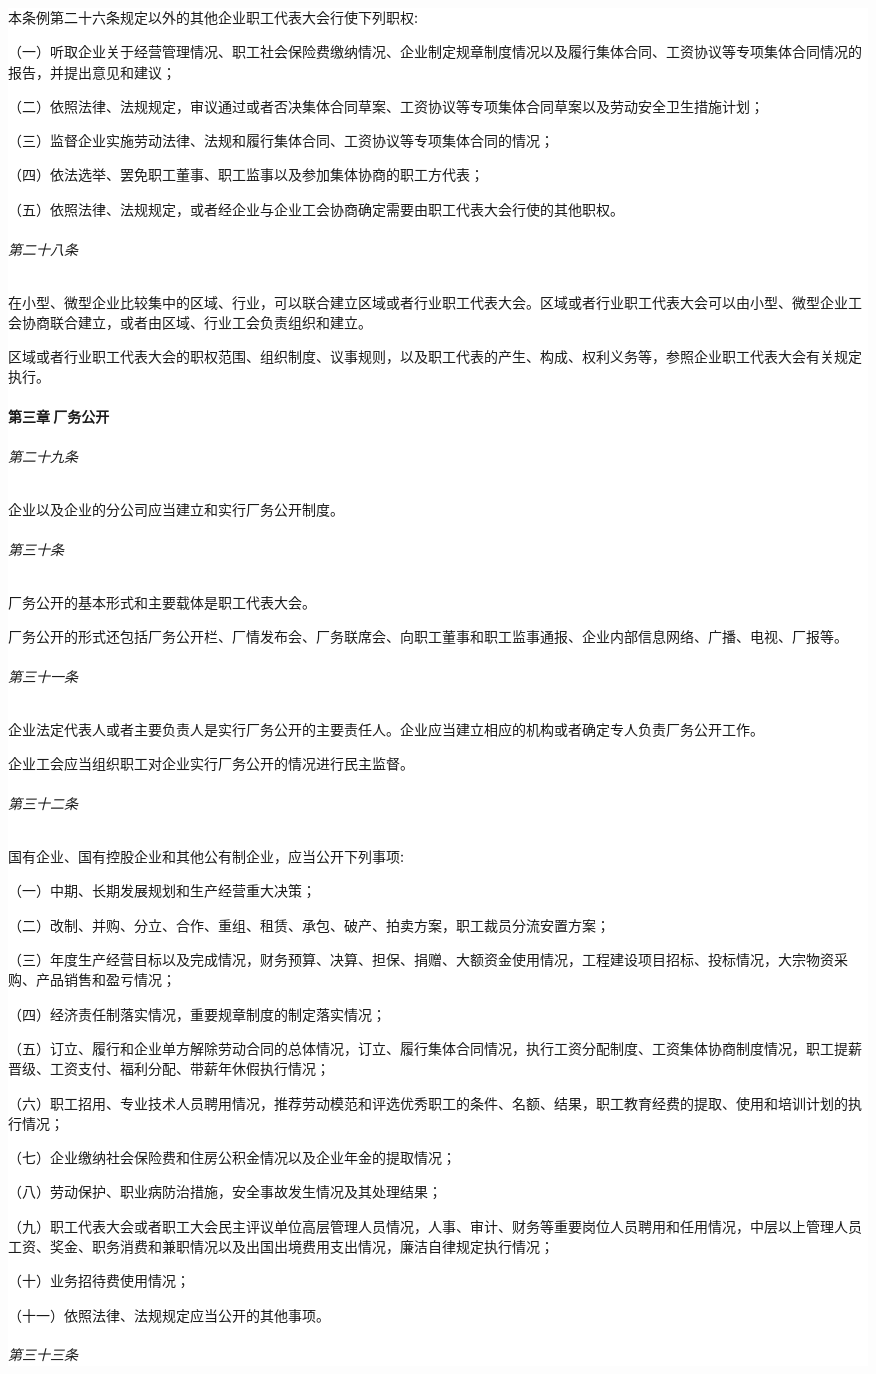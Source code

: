 本条例第二十六条规定以外的其他企业职工代表大会行使下列职权:

（一）听取企业关于经营管理情况、职工社会保险费缴纳情况、企业制定规章制度情况以及履行集体合同、工资协议等专项集体合同情况的报告，并提出意见和建议；

（二）依照法律、法规规定，审议通过或者否决集体合同草案、工资协议等专项集体合同草案以及劳动安全卫生措施计划；

（三）监督企业实施劳动法律、法规和履行集体合同、工资协议等专项集体合同的情况；

（四）依法选举、罢免职工董事、职工监事以及参加集体协商的职工方代表；

（五）依照法律、法规规定，或者经企业与企业工会协商确定需要由职工代表大会行使的其他职权。

###### 第二十八条

在小型、微型企业比较集中的区域、行业，可以联合建立区域或者行业职工代表大会。区域或者行业职工代表大会可以由小型、微型企业工会协商联合建立，或者由区域、行业工会负责组织和建立。

区域或者行业职工代表大会的职权范围、组织制度、议事规则，以及职工代表的产生、构成、权利义务等，参照企业职工代表大会有关规定执行。

#### 第三章 厂务公开

###### 第二十九条

企业以及企业的分公司应当建立和实行厂务公开制度。

###### 第三十条

厂务公开的基本形式和主要载体是职工代表大会。

厂务公开的形式还包括厂务公开栏、厂情发布会、厂务联席会、向职工董事和职工监事通报、企业内部信息网络、广播、电视、厂报等。

###### 第三十一条

企业法定代表人或者主要负责人是实行厂务公开的主要责任人。企业应当建立相应的机构或者确定专人负责厂务公开工作。

企业工会应当组织职工对企业实行厂务公开的情况进行民主监督。

###### 第三十二条

国有企业、国有控股企业和其他公有制企业，应当公开下列事项:

（一）中期、长期发展规划和生产经营重大决策；

（二）改制、并购、分立、合作、重组、租赁、承包、破产、拍卖方案，职工裁员分流安置方案；

（三）年度生产经营目标以及完成情况，财务预算、决算、担保、捐赠、大额资金使用情况，工程建设项目招标、投标情况，大宗物资采购、产品销售和盈亏情况；

（四）经济责任制落实情况，重要规章制度的制定落实情况；

（五）订立、履行和企业单方解除劳动合同的总体情况，订立、履行集体合同情况，执行工资分配制度、工资集体协商制度情况，职工提薪晋级、工资支付、福利分配、带薪年休假执行情况；

（六）职工招用、专业技术人员聘用情况，推荐劳动模范和评选优秀职工的条件、名额、结果，职工教育经费的提取、使用和培训计划的执行情况；

（七）企业缴纳社会保险费和住房公积金情况以及企业年金的提取情况；

（八）劳动保护、职业病防治措施，安全事故发生情况及其处理结果；

（九）职工代表大会或者职工大会民主评议单位高层管理人员情况，人事、审计、财务等重要岗位人员聘用和任用情况，中层以上管理人员工资、奖金、职务消费和兼职情况以及出国出境费用支出情况，廉洁自律规定执行情况；

（十）业务招待费使用情况；

（十一）依照法律、法规规定应当公开的其他事项。

###### 第三十三条
